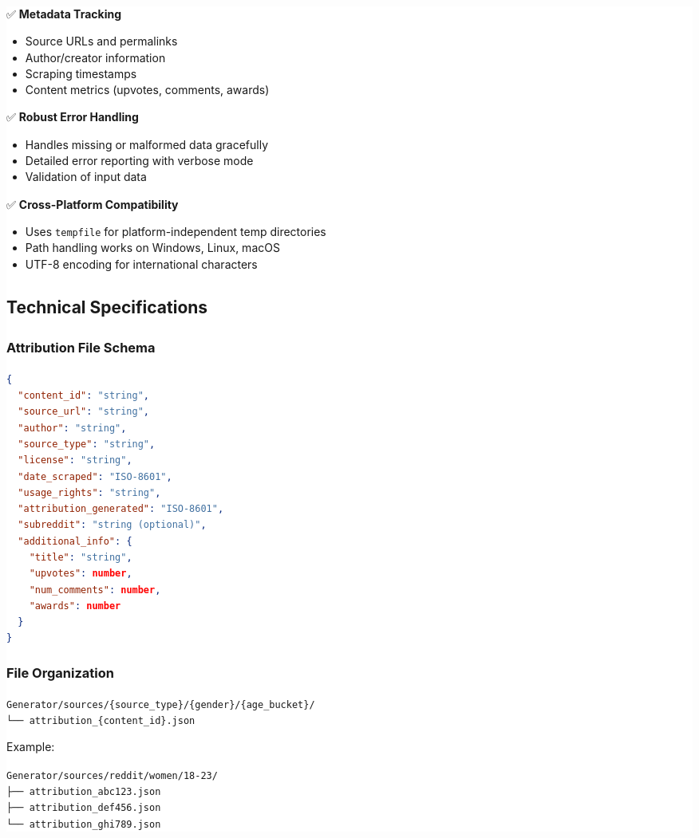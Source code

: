 ✅ **Metadata Tracking**
- Source URLs and permalinks
- Author/creator information
- Scraping timestamps
- Content metrics (upvotes, comments, awards)

✅ **Robust Error Handling**
- Handles missing or malformed data gracefully
- Detailed error reporting with verbose mode
- Validation of input data

✅ **Cross-Platform Compatibility**
- Uses `tempfile` for platform-independent temp directories
- Path handling works on Windows, Linux, macOS
- UTF-8 encoding for international characters

## Technical Specifications

### Attribution File Schema

```json
{
  "content_id": "string",
  "source_url": "string",
  "author": "string",
  "source_type": "string",
  "license": "string",
  "date_scraped": "ISO-8601",
  "usage_rights": "string",
  "attribution_generated": "ISO-8601",
  "subreddit": "string (optional)",
  "additional_info": {
    "title": "string",
    "upvotes": number,
    "num_comments": number,
    "awards": number
  }
}
```

### File Organization

```
Generator/sources/{source_type}/{gender}/{age_bucket}/
└── attribution_{content_id}.json
```

Example:
```
Generator/sources/reddit/women/18-23/
├── attribution_abc123.json
├── attribution_def456.json
└── attribution_ghi789.json
```
